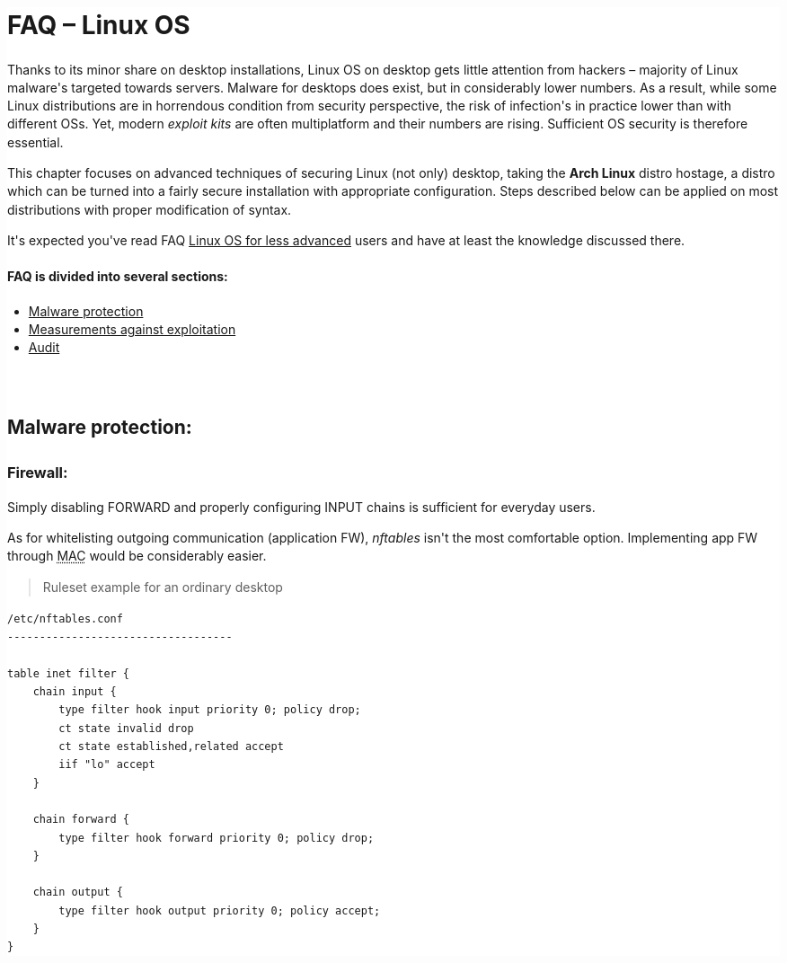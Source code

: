 # FAQ – Linux OS
Thanks to its minor share on desktop installations, Linux OS on desktop gets little attention from hackers – majority of Linux malware's targeted towards servers. Malware for desktops does exist, but in considerably lower numbers. As a result, while some Linux distributions are in horrendous condition from security perspective, the risk of infection's in practice lower than with different OSs. Yet, modern *exploit kits* are often multiplatform and their numbers are rising. Sufficient OS security is therefore essential.

This chapter focuses on advanced techniques of securing Linux (not only) desktop, taking the **Arch Linux** distro hostage, a distro which can be turned into a fairly secure installation with appropriate configuration. Steps described below can be applied on most distributions with proper modification of syntax.

It's expected you've read FAQ [Linux OS for less advanced](https://securityhandbook.cz/en/lnx/index.php#lnx) users and have at least the knowledge discussed there.

#### FAQ is divided into several sections:
- [Malware protection](#lnx1)
- [Measurements against exploitation](#lnx2)
- [Audit](#lnx3)

<br>

## Malware protection:
### Firewall:
Simply disabling FORWARD and properly configuring INPUT chains is sufficient for everyday users.

As for whitelisting outgoing communication (application FW), *nftables* isn't the most comfortable option. Implementing app FW through <abbr title="Mandatory Access Control">MAC</abbr> would be considerably easier.

> Ruleset example for an ordinary desktop

<pre><code>/etc/nftables.conf
-----------------------------------

table inet filter {
    chain input {
        type filter hook input priority 0; policy drop;
        ct state invalid drop
        ct state established,related accept
        iif "lo" accept
    }

    chain forward {
        type filter hook forward priority 0; policy drop;
    }

    chain output {
        type filter hook output priority 0; policy accept;
    }
}</code></pre>
